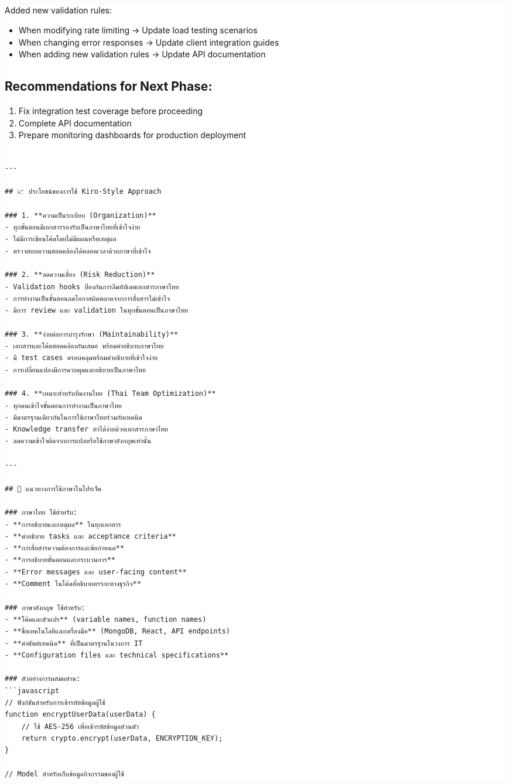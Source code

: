 Added new validation rules:
- When modifying rate limiting → Update load testing scenarios
- When changing error responses → Update client integration guides
- When adding new validation rules → Update API documentation

## Recommendations for Next Phase:
1. Fix integration test coverage before proceeding
2. Complete API documentation
3. Prepare monitoring dashboards for production deployment
```

---

## 📈 ประโยชน์ของการใช้ Kiro-Style Approach

### 1. **ความเป็นระเบียบ (Organization)**
- ทุกขั้นตอนมีเอกสารรองรับเป็นภาษาไทยที่เข้าใจง่าย
- ไม่มีการเขียนโค้ดโดยไม่มีแผนหรือเหตุผล
- ตรวจสอบความสอดคล้องได้ตลอดเวลาด้วยภาษาที่เข้าใจ

### 2. **ลดความเสี่ยง (Risk Reduction)**
- Validation hooks ป้องกันการลืมอัปเดตเอกสารภาษาไทย
- การทำงานเป็นขั้นตอนลดโอกาสผิดพลาดจากการสื่อสารไม่เข้าใจ
- มีการ review และ validation ในทุกขั้นตอนเป็นภาษาไทย

### 3. **ง่ายต่อการบำรุงรักษา (Maintainability)**
- เอกสารและโค้ดสอดคล้องกันเสมอ พร้อมคำอธิบายภาษาไทย
- มี test cases ครอบคลุมพร้อมคำอธิบายที่เข้าใจง่าย
- การเปลี่ยนแปลงมีการควบคุมและอธิบายเป็นภาษาไทย

### 4. **เหมาะสำหรับทีมงานไทย (Thai Team Optimization)**
- ทุกคนเข้าใจขั้นตอนการทำงานเป็นภาษาไทย
- มีมาตรฐานเดียวกันในการใช้ภาษาไทยร่วมกับเทคนิค
- Knowledge transfer ทำได้ง่ายด้วยเอกสารภาษาไทย
- ลดความเข้าใจผิดจากการแปลหรือใช้ภาษาอังกฤษเท่านั้น

---

## 🎯 แนวทางการใช้ภาษาในโปรเจ็ค

### ภาษาไทย ใช้สำหรับ:
- **การอธิบายและเหตุผล** ในทุกเอกสาร
- **คำอธิบาย tasks และ acceptance criteria** 
- **การสื่อสารความต้องการและข้อกำหนด**
- **การอธิบายขั้นตอนและกระบวนการ**
- **Error messages และ user-facing content**
- **Comment ในโค้ดที่อธิบายตรรกะทางธุรกิจ**

### ภาษาอังกฤษ ใช้สำหรับ:
- **โค้ดและตัวแปร** (variable names, function names)
- **ชื่อเทคโนโลยีและเครื่องมือ** (MongoDB, React, API endpoints)
- **คำศัพท์เทคนิค** ที่เป็นมาตรฐานในวงการ IT
- **Configuration files และ technical specifications**

### ตัวอย่างการผสมผสาน:
```javascript
// ฟังก์ชันสำหรับการเข้ารหัสข้อมูลผู้ใช้
function encryptUserData(userData) {
    // ใช้ AES-256 เพื่อเข้ารหัสข้อมูลส่วนตัว
    return crypto.encrypt(userData, ENCRYPTION_KEY);
}

// Model สำหรับเก็บข้อมูลกิจกรรมของผู้ใช้
```